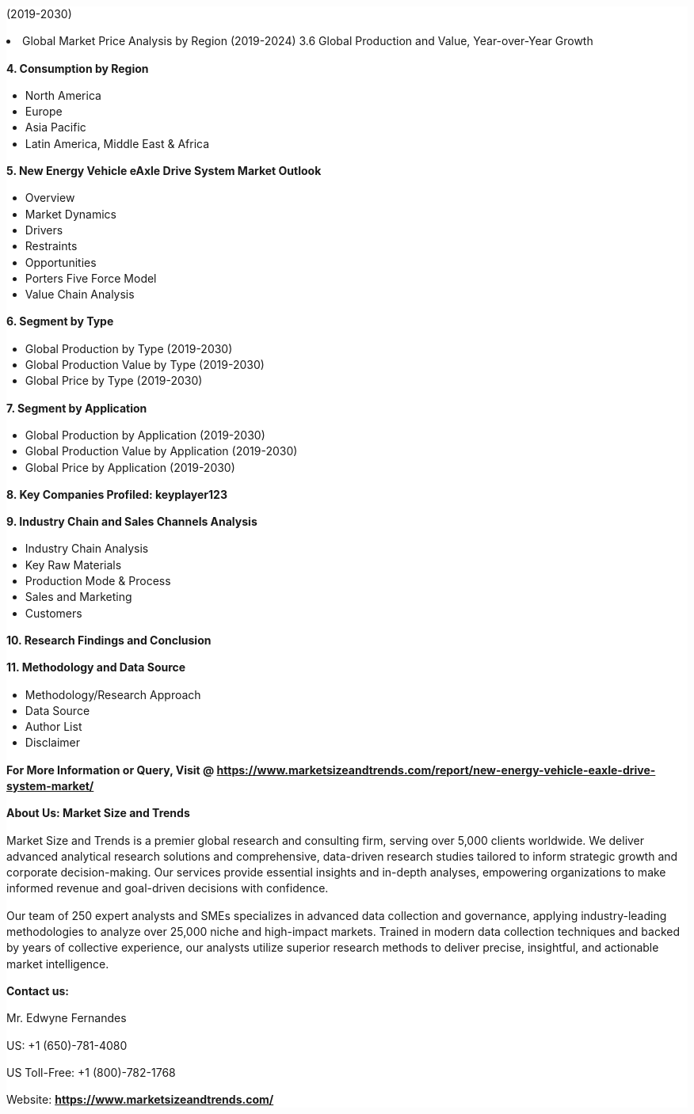 (2019-2030)</li><li>Global Market Price Analysis by Region (2019-2024) 3.6 Global Production and Value, Year-over-Year Growth</li></ul><p><strong>4. Consumption by Region</strong></p><ul><li>North America</li><li>Europe</li><li>Asia Pacific</li><li>Latin America, Middle East &amp; Africa</li></ul><p><strong>5. New Energy Vehicle eAxle Drive System Market Outlook</strong></p><ul><li>Overview</li><li>Market Dynamics</li><li>Drivers</li><li>Restraints</li><li>Opportunities</li><li>Porters Five Force Model</li><li>Value Chain Analysis&nbsp;</li></ul><p><strong>6. Segment by Type</strong></p><ul><li>Global Production by Type (2019-2030)</li><li>Global Production Value by Type (2019-2030)</li><li>Global Price by Type (2019-2030)</li></ul><p><strong>7. Segment by Application</strong></p><ul><li>Global Production by Application (2019-2030)</li><li>Global Production Value by Application (2019-2030)</li><li>Global Price by Application (2019-2030)</li></ul><p><strong>8. Key Companies Profiled: keyplayer123</strong></p><p><strong>9. Industry Chain and Sales Channels Analysis</strong></p><ul><li>Industry Chain Analysis</li><li>Key Raw Materials</li><li>Production Mode &amp; Process</li><li>Sales and Marketing</li><li>Customers</li></ul><p><strong>10. Research Findings and Conclusion</strong></p><p><strong>11. Methodology and Data Source</strong></p><ul><li>Methodology/Research Approach</li><li>Data Source</li><li>Author List</li><li>Disclaimer</li></ul></p><p><strong>For More Information or Query, Visit @ <a href="https://www.marketsizeandtrends.com/report/new-energy-vehicle-eaxle-drive-system-market/">https://www.marketsizeandtrends.com/report/new-energy-vehicle-eaxle-drive-system-market/</a></strong></p><p><strong>About Us: Market Size and Trends</strong></p><p>Market Size and Trends is a premier global research and consulting firm, serving over 5,000 clients worldwide. We deliver advanced analytical research solutions and comprehensive, data-driven research studies tailored to inform strategic growth and corporate decision-making. Our services provide essential insights and in-depth analyses, empowering organizations to make informed revenue and goal-driven decisions with confidence.</p><p>Our team of 250 expert analysts and SMEs specializes in advanced data collection and governance, applying industry-leading methodologies to analyze over 25,000 niche and high-impact markets. Trained in modern data collection techniques and backed by years of collective experience, our analysts utilize superior research methods to deliver precise, insightful, and actionable market intelligence.</p><p><strong>Contact us:</strong></p><p>Mr. Edwyne Fernandes</p><p>US: +1 (650)-781-4080</p><p>US Toll-Free: +1 (800)-782-1768</p><p>Website: <strong><a href="https://www.marketsizeandtrends.com/">https://www.marketsizeandtrends.com/</a></strong></p>
